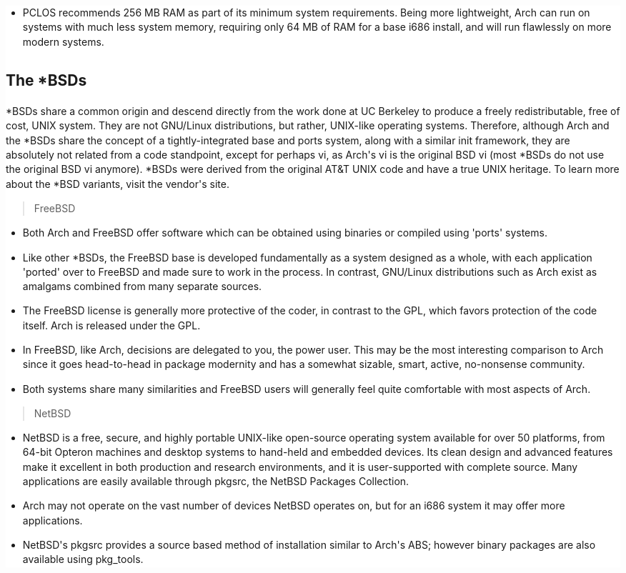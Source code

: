 -   PCLOS recommends 256 MB RAM as part of its minimum system
    requirements. Being more lightweight, Arch can run on systems with
    much less system memory, requiring only 64 MB of RAM for a base i686
    install, and will run flawlessly on more modern systems.

The *BSDs
---------

*BSDs share a common origin and descend directly from the work done at
UC Berkeley to produce a freely redistributable, free of cost, UNIX
system. They are not GNU/Linux distributions, but rather, UNIX-like
operating systems. Therefore, although Arch and the *BSDs share the
concept of a tightly-integrated base and ports system, along with a
similar init framework, they are absolutely not related from a code
standpoint, except for perhaps vi, as Arch's vi is the original BSD vi
(most *BSDs do not use the original BSD vi anymore). *BSDs were derived
from the original AT&T UNIX code and have a true UNIX heritage. To learn
more about the *BSD variants, visit the vendor's site.

> FreeBSD

-   Both Arch and FreeBSD offer software which can be obtained using
    binaries or compiled using 'ports' systems.

-   Like other *BSDs, the FreeBSD base is developed fundamentally as a
    system designed as a whole, with each application 'ported' over to
    FreeBSD and made sure to work in the process. In contrast, GNU/Linux
    distributions such as Arch exist as amalgams combined from many
    separate sources.

-   The FreeBSD license is generally more protective of the coder, in
    contrast to the GPL, which favors protection of the code itself.
    Arch is released under the GPL.

-   In FreeBSD, like Arch, decisions are delegated to you, the power
    user. This may be the most interesting comparison to Arch since it
    goes head-to-head in package modernity and has a somewhat sizable,
    smart, active, no-nonsense community.

-   Both systems share many similarities and FreeBSD users will
    generally feel quite comfortable with most aspects of Arch.

> NetBSD

-   NetBSD is a free, secure, and highly portable UNIX-like open-source
    operating system available for over 50 platforms, from 64-bit
    Opteron machines and desktop systems to hand-held and embedded
    devices. Its clean design and advanced features make it excellent in
    both production and research environments, and it is user-supported
    with complete source. Many applications are easily available through
    pkgsrc, the NetBSD Packages Collection.

-   Arch may not operate on the vast number of devices NetBSD operates
    on, but for an i686 system it may offer more applications.

-   NetBSD's pkgsrc provides a source based method of installation
    similar to Arch's ABS; however binary packages are also available
    using pkg_tools.
